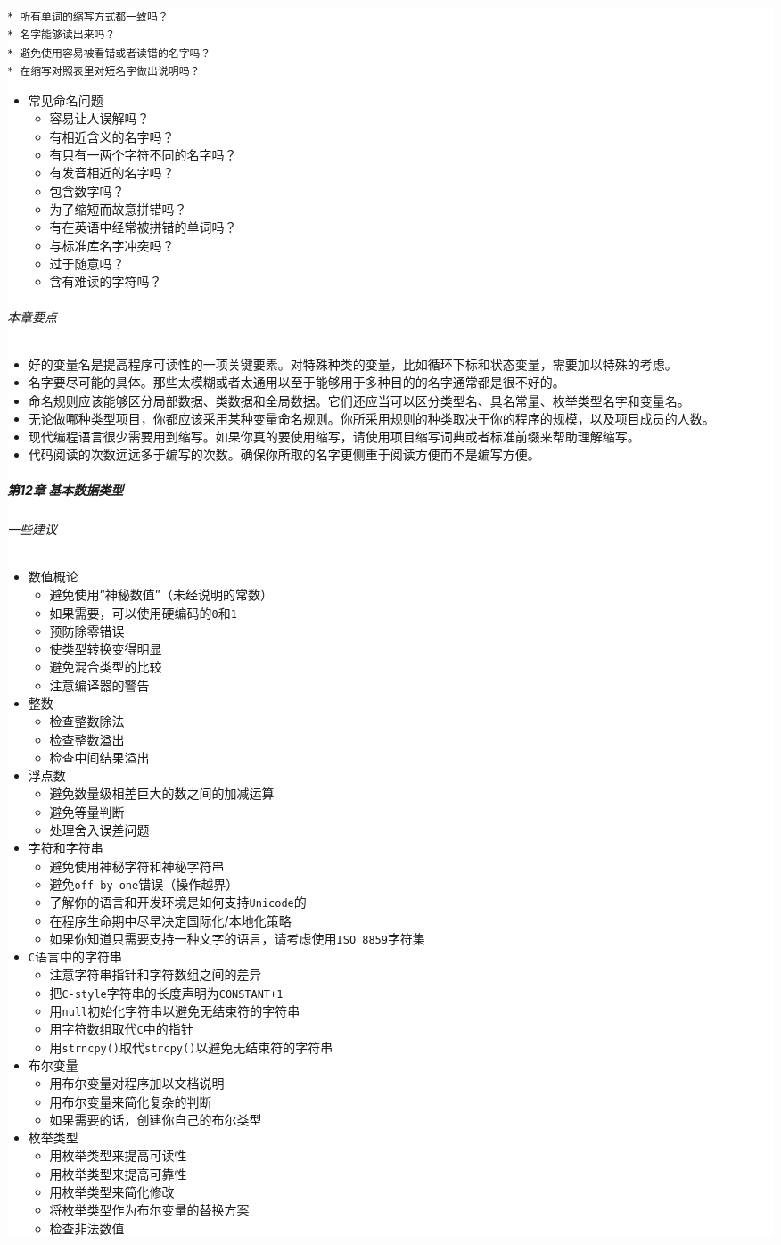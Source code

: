 	* 所有单词的缩写方式都一致吗？
	* 名字能够读出来吗？
	* 避免使用容易被看错或者读错的名字吗？
	* 在缩写对照表里对短名字做出说明吗？
* 常见命名问题
	* 容易让人误解吗？
	* 有相近含义的名字吗？
	* 有只有一两个字符不同的名字吗？
	* 有发音相近的名字吗？
	* 包含数字吗？
	* 为了缩短而故意拼错吗？
	* 有在英语中经常被拼错的单词吗？
	* 与标准库名字冲突吗？
	* 过于随意吗？
	* 含有难读的字符吗？

###### 本章要点

* 好的变量名是提高程序可读性的一项关键要素。对特殊种类的变量，比如循环下标和状态变量，需要加以特殊的考虑。
* 名字要尽可能的具体。那些太模糊或者太通用以至于能够用于多种目的的名字通常都是很不好的。
* 命名规则应该能够区分局部数据、类数据和全局数据。它们还应当可以区分类型名、具名常量、枚举类型名字和变量名。
* 无论做哪种类型项目，你都应该采用某种变量命名规则。你所采用规则的种类取决于你的程序的规模，以及项目成员的人数。
* 现代编程语言很少需要用到缩写。如果你真的要使用缩写，请使用项目缩写词典或者标准前缀来帮助理解缩写。
* 代码阅读的次数远远多于编写的次数。确保你所取的名字更侧重于阅读方便而不是编写方便。

##### 第12章 基本数据类型
###### 一些建议

* 数值概论
	* 避免使用“神秘数值”（未经说明的常数）
	* 如果需要，可以使用硬编码的`0`和`1`
	* 预防除零错误
	* 使类型转换变得明显
	* 避免混合类型的比较
	* 注意编译器的警告
* 整数
	* 检查整数除法
	* 检查整数溢出
	* 检查中间结果溢出
* 浮点数
	* 避免数量级相差巨大的数之间的加减运算
	* 避免等量判断
	* 处理舍入误差问题
* 字符和字符串
	* 避免使用神秘字符和神秘字符串
	* 避免`off-by-one`错误（操作越界） 
	* 了解你的语言和开发环境是如何支持`Unicode`的
	* 在程序生命期中尽早决定国际化/本地化策略
	* 如果你知道只需要支持一种文字的语言，请考虑使用`ISO 8859`字符集
* `C`语言中的字符串
	* 注意字符串指针和字符数组之间的差异
	* 把`C-style`字符串的长度声明为`CONSTANT+1`
	* 用`null`初始化字符串以避免无结束符的字符串
	* 用字符数组取代`C`中的指针
	* 用`strncpy()`取代`strcpy()`以避免无结束符的字符串
* 布尔变量
	* 用布尔变量对程序加以文档说明
	* 用布尔变量来简化复杂的判断
	* 如果需要的话，创建你自己的布尔类型
* 枚举类型
	* 用枚举类型来提高可读性
	* 用枚举类型来提高可靠性
	* 用枚举类型来简化修改
	* 将枚举类型作为布尔变量的替换方案
	* 检查非法数值